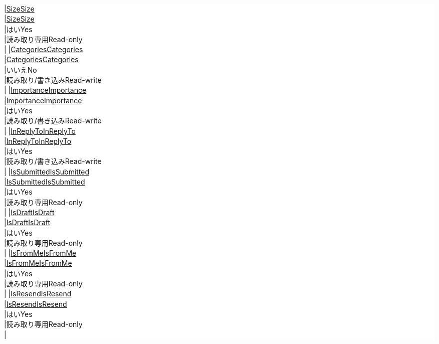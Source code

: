 |[<span data-ttu-id="1a23c-157">Size</span><span class="sxs-lookup"><span data-stu-id="1a23c-157">Size</span></span>](http://msdn.microsoft.com/en-us/library/microsoft.exchange.webservices.data.item.size%28v=exchg.80%29.aspx) <br/> |[<span data-ttu-id="1a23c-158">Size</span><span class="sxs-lookup"><span data-stu-id="1a23c-158">Size</span></span>](http://msdn.microsoft.com/library/966f4daf-c20e-49f8-aeb6-965f3e2da7c3%28Office.15%29.aspx) <br/> |<span data-ttu-id="1a23c-159">はい</span><span class="sxs-lookup"><span data-stu-id="1a23c-159">Yes</span></span>  <br/> |<span data-ttu-id="1a23c-160">読み取り専用</span><span class="sxs-lookup"><span data-stu-id="1a23c-160">Read-only</span></span>  <br/> |
|[<span data-ttu-id="1a23c-161">Categories</span><span class="sxs-lookup"><span data-stu-id="1a23c-161">Categories</span></span>](http://msdn.microsoft.com/en-us/library/microsoft.exchange.webservices.data.item.categories%28v=exchg.80%29.aspx) <br/> |[<span data-ttu-id="1a23c-162">Categories</span><span class="sxs-lookup"><span data-stu-id="1a23c-162">Categories</span></span>](http://msdn.microsoft.com/library/d84d4927-b524-4e62-bf3d-1f12fec8c21a%28Office.15%29.aspx) <br/> |<span data-ttu-id="1a23c-163">いいえ</span><span class="sxs-lookup"><span data-stu-id="1a23c-163">No</span></span>  <br/> |<span data-ttu-id="1a23c-164">読み取り/書き込み</span><span class="sxs-lookup"><span data-stu-id="1a23c-164">Read-write</span></span>  <br/> |
|[<span data-ttu-id="1a23c-165">Importance</span><span class="sxs-lookup"><span data-stu-id="1a23c-165">Importance</span></span>](http://msdn.microsoft.com/en-us/library/microsoft.exchange.webservices.data.item.importance%28v=exchg.80%29.aspx) <br/> |[<span data-ttu-id="1a23c-166">Importance</span><span class="sxs-lookup"><span data-stu-id="1a23c-166">Importance</span></span>](http://msdn.microsoft.com/library/1557f59a-41f2-43fb-9ded-88f3ec5c76cb%28Office.15%29.aspx) <br/> |<span data-ttu-id="1a23c-167">はい</span><span class="sxs-lookup"><span data-stu-id="1a23c-167">Yes</span></span>  <br/> |<span data-ttu-id="1a23c-168">読み取り/書き込み</span><span class="sxs-lookup"><span data-stu-id="1a23c-168">Read-write</span></span>  <br/> |
|[<span data-ttu-id="1a23c-169">InReplyTo</span><span class="sxs-lookup"><span data-stu-id="1a23c-169">InReplyTo</span></span>](http://msdn.microsoft.com/en-us/library/microsoft.exchange.webservices.data.item.inreplyto%28v=exchg.80%29.aspx) <br/> |[<span data-ttu-id="1a23c-170">InReplyTo</span><span class="sxs-lookup"><span data-stu-id="1a23c-170">InReplyTo</span></span>](http://msdn.microsoft.com/library/561b8941-1c26-4bbe-aa0f-b49ec8a79af5%28Office.15%29.aspx) <br/> |<span data-ttu-id="1a23c-171">はい</span><span class="sxs-lookup"><span data-stu-id="1a23c-171">Yes</span></span>  <br/> |<span data-ttu-id="1a23c-172">読み取り/書き込み</span><span class="sxs-lookup"><span data-stu-id="1a23c-172">Read-write</span></span>  <br/> |
|[<span data-ttu-id="1a23c-173">IsSubmitted</span><span class="sxs-lookup"><span data-stu-id="1a23c-173">IsSubmitted</span></span>](http://msdn.microsoft.com/en-us/library/microsoft.exchange.webservices.data.item.issubmitted%28v=exchg.80%29.aspx) <br/> |[<span data-ttu-id="1a23c-174">IsSubmitted</span><span class="sxs-lookup"><span data-stu-id="1a23c-174">IsSubmitted</span></span>](http://msdn.microsoft.com/library/2399e27e-bd8c-46b6-a3aa-674842e098c9%28Office.15%29.aspx) <br/> |<span data-ttu-id="1a23c-175">はい</span><span class="sxs-lookup"><span data-stu-id="1a23c-175">Yes</span></span>  <br/> |<span data-ttu-id="1a23c-176">読み取り専用</span><span class="sxs-lookup"><span data-stu-id="1a23c-176">Read-only</span></span>  <br/> |
|[<span data-ttu-id="1a23c-177">IsDraft</span><span class="sxs-lookup"><span data-stu-id="1a23c-177">IsDraft</span></span>](http://msdn.microsoft.com/en-us/library/microsoft.exchange.webservices.data.item.isdraft%28v=exchg.80%29.aspx) <br/> |[<span data-ttu-id="1a23c-178">IsDraft</span><span class="sxs-lookup"><span data-stu-id="1a23c-178">IsDraft</span></span>](http://msdn.microsoft.com/library/8b8d9cc9-a512-458a-94e4-af210ac83bd7%28Office.15%29.aspx) <br/> |<span data-ttu-id="1a23c-179">はい</span><span class="sxs-lookup"><span data-stu-id="1a23c-179">Yes</span></span>  <br/> |<span data-ttu-id="1a23c-180">読み取り専用</span><span class="sxs-lookup"><span data-stu-id="1a23c-180">Read-only</span></span>  <br/> |
|[<span data-ttu-id="1a23c-181">IsFromMe</span><span class="sxs-lookup"><span data-stu-id="1a23c-181">IsFromMe</span></span>](http://msdn.microsoft.com/en-us/library/microsoft.exchange.webservices.data.item.isfromme%28v=exchg.80%29.aspx) <br/> |[<span data-ttu-id="1a23c-182">IsFromMe</span><span class="sxs-lookup"><span data-stu-id="1a23c-182">IsFromMe</span></span>](http://msdn.microsoft.com/library/d3c5fbf0-a95c-46e5-890f-953e50ac49d6%28Office.15%29.aspx) <br/> |<span data-ttu-id="1a23c-183">はい</span><span class="sxs-lookup"><span data-stu-id="1a23c-183">Yes</span></span>  <br/> |<span data-ttu-id="1a23c-184">読み取り専用</span><span class="sxs-lookup"><span data-stu-id="1a23c-184">Read-only</span></span>  <br/> |
|[<span data-ttu-id="1a23c-185">IsResend</span><span class="sxs-lookup"><span data-stu-id="1a23c-185">IsResend</span></span>](http://msdn.microsoft.com/en-us/library/microsoft.exchange.webservices.data.item.isresend%28v=exchg.80%29.aspx) <br/> |[<span data-ttu-id="1a23c-186">IsResend</span><span class="sxs-lookup"><span data-stu-id="1a23c-186">IsResend</span></span>](http://msdn.microsoft.com/library/8f758b6b-dcee-4f95-9d39-e4be2bd92961%28Office.15%29.aspx) <br/> |<span data-ttu-id="1a23c-187">はい</span><span class="sxs-lookup"><span data-stu-id="1a23c-187">Yes</span></span>  <br/> |<span data-ttu-id="1a23c-188">読み取り専用</span><span class="sxs-lookup"><span data-stu-id="1a23c-188">Read-only</span></span>  <br/> |